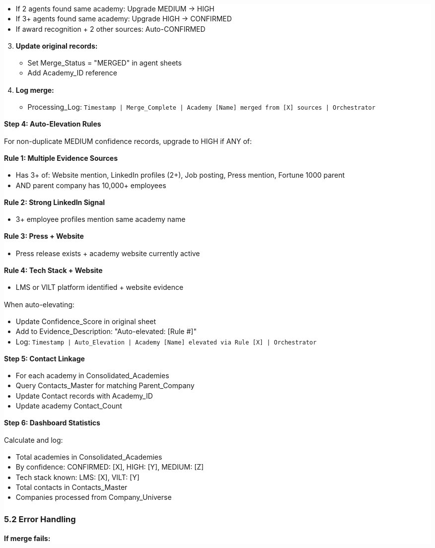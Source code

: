    * If 2 agents found same academy: Upgrade MEDIUM → HIGH  
   * If 3+ agents found same academy: Upgrade HIGH → CONFIRMED  
   * If award recognition \+ 2 other sources: Auto-CONFIRMED  
3. **Update original records:**

   * Set Merge\_Status \= "MERGED" in agent sheets  
   * Add Academy\_ID reference  
4. **Log merge:**

   * Processing\_Log: `Timestamp | Merge_Complete | Academy [Name] merged from [X] sources | Orchestrator`

**Step 4: Auto-Elevation Rules**

For non-duplicate MEDIUM confidence records, upgrade to HIGH if ANY of:

**Rule 1: Multiple Evidence Sources**

* Has 3+ of: Website mention, LinkedIn profiles (2+), Job posting, Press mention, Fortune 1000 parent  
* AND parent company has 10,000+ employees

**Rule 2: Strong LinkedIn Signal**

* 3+ employee profiles mention same academy name

**Rule 3: Press \+ Website**

* Press release exists \+ academy website currently active

**Rule 4: Tech Stack \+ Website**

* LMS or VILT platform identified \+ website evidence

When auto-elevating:

* Update Confidence\_Score in original sheet  
* Add to Evidence\_Description: "Auto-elevated: \[Rule \#\]"  
* Log: `Timestamp | Auto_Elevation | Academy [Name] elevated via Rule [X] | Orchestrator`

**Step 5: Contact Linkage**

* For each academy in Consolidated\_Academies  
* Query Contacts\_Master for matching Parent\_Company  
* Update Contact records with Academy\_ID  
* Update academy Contact\_Count

**Step 6: Dashboard Statistics**

Calculate and log:

* Total academies in Consolidated\_Academies  
* By confidence: CONFIRMED: \[X\], HIGH: \[Y\], MEDIUM: \[Z\]  
* Tech stack known: LMS: \[X\], VILT: \[Y\]  
* Total contacts in Contacts\_Master  
* Companies processed from Company\_Universe

### **5.2 Error Handling**

**If merge fails:**
